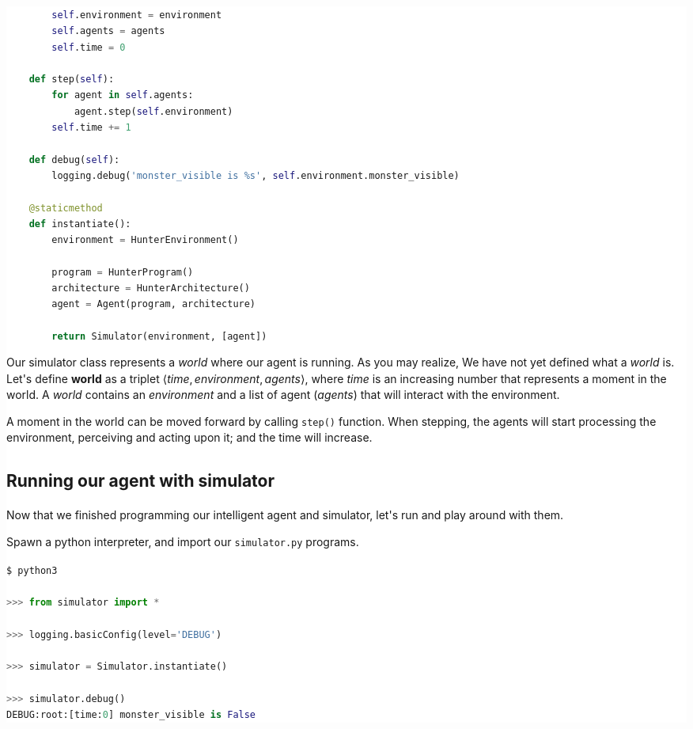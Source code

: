 ```python
        self.environment = environment
        self.agents = agents
        self.time = 0

    def step(self):
        for agent in self.agents:
            agent.step(self.environment)
        self.time += 1

    def debug(self):
        logging.debug('monster_visible is %s', self.environment.monster_visible)

    @staticmethod
    def instantiate():
        environment = HunterEnvironment()

        program = HunterProgram()
        architecture = HunterArchitecture()
        agent = Agent(program, architecture)

        return Simulator(environment, [agent])
```

Our simulator class represents a _world_ where our agent is running.
As you may realize, We have not yet defined what a _world_ is.
Let's define **world** as a triplet $\langle time, environment, agents \rangle$, where $time$ is an increasing number that represents a moment in the world.
A *world* contains an $environment$ and a list of agent ($agents$) that will interact with the environment.

A moment in the world can be moved forward by calling `step()` function.
When stepping, the agents will start processing the environment, perceiving and acting upon it; and the time will increase.

## Running our agent with simulator

Now that we finished programming our intelligent agent and simulator, let's run and play around with them.

Spawn a python interpreter, and import our `simulator.py` programs.

```python
$ python3

>>> from simulator import *

>>> logging.basicConfig(level='DEBUG')

>>> simulator = Simulator.instantiate()

>>> simulator.debug()
DEBUG:root:[time:0] monster_visible is False
```
